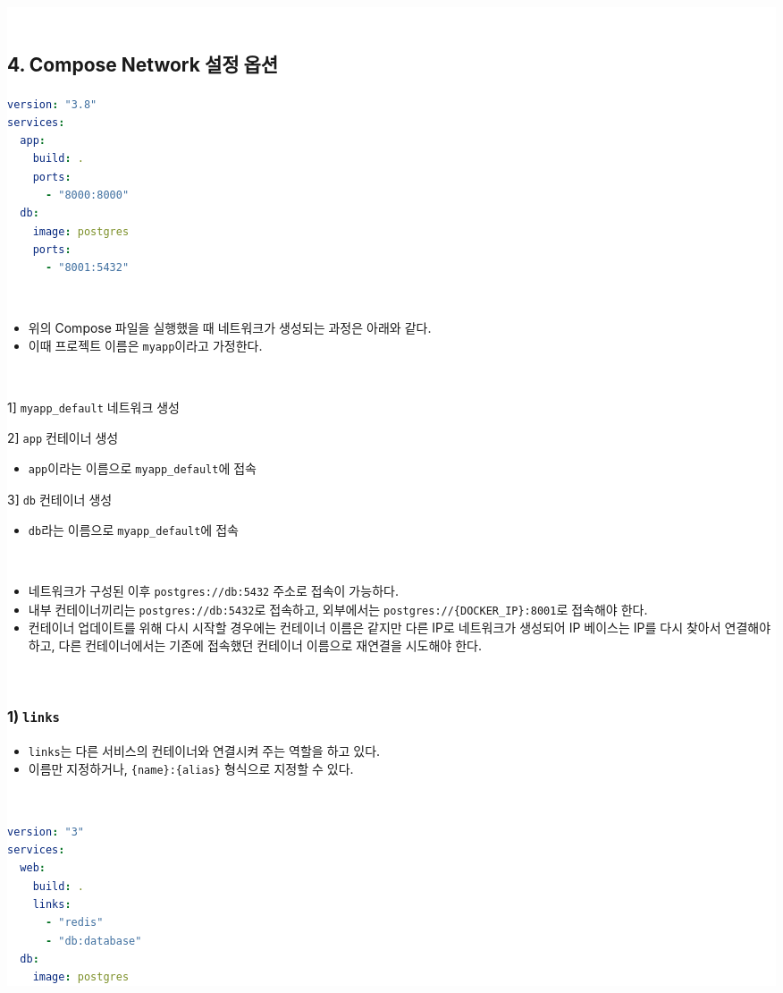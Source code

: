 <br/>

## 4. Compose Network 설정 옵션

```yaml
version: "3.8"
services:
  app:
    build: .
    ports:
      - "8000:8000"
  db:
    image: postgres
    ports:
      - "8001:5432"
```

<br/>

- 위의 Compose 파일을 실행했을 때 네트워크가 생성되는 과정은 아래와 같다.
- 이때 프로젝트 이름은 `myapp`이라고 가정한다.

<br/>

1] `myapp_default` 네트워크 생성

2] `app` 컨테이너 생성

- `app`이라는 이름으로 `myapp_default`에 접속

3] `db` 컨테이너 생성

- `db`라는 이름으로 `myapp_default`에 접속

<br/>

- 네트워크가 구성된 이후 `postgres://db:5432` 주소로 접속이 가능하다.
- 내부 컨테이너끼리는 `postgres://db:5432`로 접속하고, 외부에서는 `postgres://{DOCKER_IP}:8001`로 접속해야 한다.
- 컨테이너 업데이트를 위해 다시 시작할 경우에는 컨테이너 이름은 같지만 다른 IP로 네트워크가 생성되어 IP 베이스는 IP를 다시 찾아서 연결해야 하고, 다른 컨테이너에서는 기존에 접속했던 컨테이너 이름으로 재연결을 시도해야 한다.

<br/>

### 1) `links`

- `links`는 다른 서비스의 컨테이너와 연결시켜 주는 역할을 하고 있다.
- 이름만 지정하거나, `{name}:{alias}` 형식으로 지정할 수 있다.

<br/>

```yaml
version: "3"
services:
  web:
    build: .
    links:
      - "redis"
      - "db:database"
  db:
    image: postgres
```
